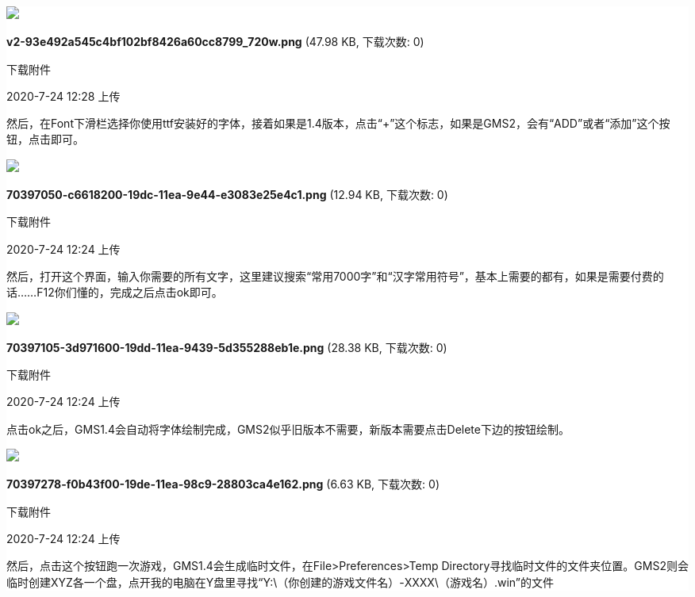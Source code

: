 

<img src="https://img.saraba1st.com/forum/202007/24/122857r7id2gmvgiv82vvn.png" referrerpolicy="no-referrer">


<strong>v2-93e492a545c4bf102bf8426a60cc8799_720w.png</strong> (47.98 KB, 下载次数: 0)

下载附件

2020-7-24 12:28 上传






然后，在Font下滑栏选择你使用ttf安装好的字体，接着如果是1.4版本，点击“+”这个标志，如果是GMS2，会有“ADD”或者“添加”这个按钮，点击即可。



<img src="https://img.saraba1st.com/forum/202007/24/122449hsq631is4ncfw41s.png" referrerpolicy="no-referrer">


<strong>70397050-c6618200-19dc-11ea-9e44-e3083e25e4c1.png</strong> (12.94 KB, 下载次数: 0)

下载附件

2020-7-24 12:24 上传






然后，打开这个界面，输入你需要的所有文字，这里建议搜索“常用7000字”和“汉字常用符号”，基本上需要的都有，如果是需要付费的话……F12你们懂的，完成之后点击ok即可。


<img src="https://img.saraba1st.com/forum/202007/24/122449m7vhwaw7jwvhrnzj.png" referrerpolicy="no-referrer">


<strong>70397105-3d971600-19dd-11ea-9439-5d355288eb1e.png</strong> (28.38 KB, 下载次数: 0)

下载附件

2020-7-24 12:24 上传






点击ok之后，GMS1.4会自动将字体绘制完成，GMS2似乎旧版本不需要，新版本需要点击Delete下边的按钮绘制。



<img src="https://img.saraba1st.com/forum/202007/24/122449wwcev5c43b5ewv4e.png" referrerpolicy="no-referrer">


<strong>70397278-f0b43f00-19de-11ea-98c9-28803ca4e162.png</strong> (6.63 KB, 下载次数: 0)

下载附件

2020-7-24 12:24 上传






然后，点击这个按钮跑一次游戏，GMS1.4会生成临时文件，在File&gt;Preferences&gt;Temp Directory寻找临时文件的文件夹位置。GMS2则会临时创建XYZ各一个盘，点开我的电脑在Y盘里寻找“Y:\（你创建的游戏文件名）-XXXX\（游戏名）.win”的文件
